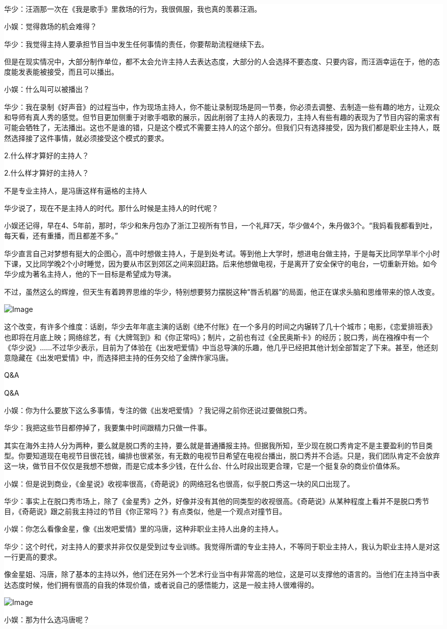 华少：汪涵那一次在《我是歌手》里救场的行为，我很佩服，我也真的羡慕汪涵。

小娱：觉得救场的机会难得？

华少：我觉得主持人要承担节目当中发生任何事情的责任，你要帮助流程继续下去。

但是在现实情况中，大部分制作单位，都不太会允许主持人去表达态度，大部分的人会选择不要态度、只要内容，而汪涵幸运在于，他的态度能发表能被接受，而且可以播出。

小娱：什么叫可以被播出？

华少：我在录制《好声音》的过程当中，作为现场主持人，你不能让录制现场是同一节奏，你必须去调整、去制造一些有趣的地方，让观众和导师有真人秀的感觉。但节目更加侧重于对歌手唱歌的展示，因此削弱了主持人的表现力，主持人有些有趣的表现为了节目内容的需求有可能会牺牲了，无法播出。这也不是谁的错，只是这个模式不需要主持人的这个部分。但我们只有选择接受，因为我们都是职业主持人，既然选择接了这件事情，就必须接受这个模式的要求。

2.什么样才算好的主持人？

2.什么样才算好的主持人？

不是专业主持人，是冯唐这样有逼格的主持人

华少说了，现在不是主持人的时代。那什么时候是主持人的时代呢？

小娱还记得，早在4、5年前，那时，华少和朱丹包办了浙江卫视所有节目，一个礼拜7天，华少做4个，朱丹做3个。“我妈看我都看到吐，每天看，还有重播，而且都差不多。”

华少直言自己对梦想有挺大的企图心，高中时想做主持人，于是到处考试。等到他上大学时，想进电台做主持，于是每天比同学早半个小时下课，又比同学晚2个小时睡觉，因为要从市区到郊区之间来回赶路。后来他想做电视，于是离开了安全保守的电台，一切重新开始。如今华少成为著名主持人，他的下一目标是希望成为导演。

不过，虽然这么的辉煌，但天生有着跨界思维的华少，特别想要努力摆脱这种“唇舌机器”的局面，他正在谋求头脑和思维带来的惊人改变。

![Image](http://si1.go2yd.com/get-image/0LSdcLaftgW)

这个改变，有许多个维度：话剧，华少去年年底主演的话剧《绝不付账》在一个多月的时间之内辗转了几十个城市；电影，《恋爱排班表》也即将在月底上映；网络综艺，有《大牌驾到》和《你正常吗》；制片，之前也有过《全民奥斯卡》的经历；脱口秀，尚在襁褓中有一个《华少说》……不过华少表示，目前为了体验在《出发吧爱情》中当总导演的乐趣，他几乎已经把其他计划全部暂定了下来。甚至，他还刻意隐藏在《出发吧爱情》中，而选择把主持的任务交给了金牌作家冯唐。

Q&A

Q&A

小娱：你为什么要放下这么多事情，专注的做《出发吧爱情》？我记得之前你还说过要做脱口秀。

华少：我把这些节目都停掉了，我要集中时间跟精力只做一件事。

其实在海外主持人分为两种，要么就是脱口秀的主持，要么就是普通播报主持。但据我所知，至少现在脱口秀肯定不是主要盈利的节目类型。你要知道现在电视节目很花钱，编排也很紧张，有无数的电视节目希望在电视台播出，脱口秀并不合适。只是，我们团队肯定不会放弃这一块，做节目不仅仅是我想不想做，而是它成本多少钱，在什么台、什么时段出现更合理，它是一个挺复杂的商业价值体系。

小娱：但是说到商业，《金星说》收视率很高，《奇葩说》的网络冠名也很高，似乎脱口秀这一块的风口出现了。

华少：事实上在脱口秀市场上，除了《金星秀》之外，好像并没有其他的同类型的收视很高。《奇葩说》从某种程度上看并不是脱口秀节目，《奇葩说》跟之前我主持过的节目《你正常吗？》有点类似，他是一个观点对撞节目。

小娱：你怎么看像金星，像《出发吧爱情》里的冯唐，这种非职业主持人出身的主持人。

华少：这个时代，对主持人的要求并非仅仅是受到过专业训练。我觉得所谓的专业主持人，不等同于职业主持人，我认为职业主持人是对这一行更高的要求。

像金星姐、冯唐，除了基本的主持以外，他们还在另外一个艺术行业当中有非常高的地位，这是可以支撑他的语言的。当他们在主持当中表达态度时候，他们拥有很高的自我的体现价值，或者说自己的感悟能力，这是一般主持人很难得的。

![Image](http://si1.go2yd.com/get-image/0LSdcN2Uabg)

小娱：那为什么选冯唐呢？
